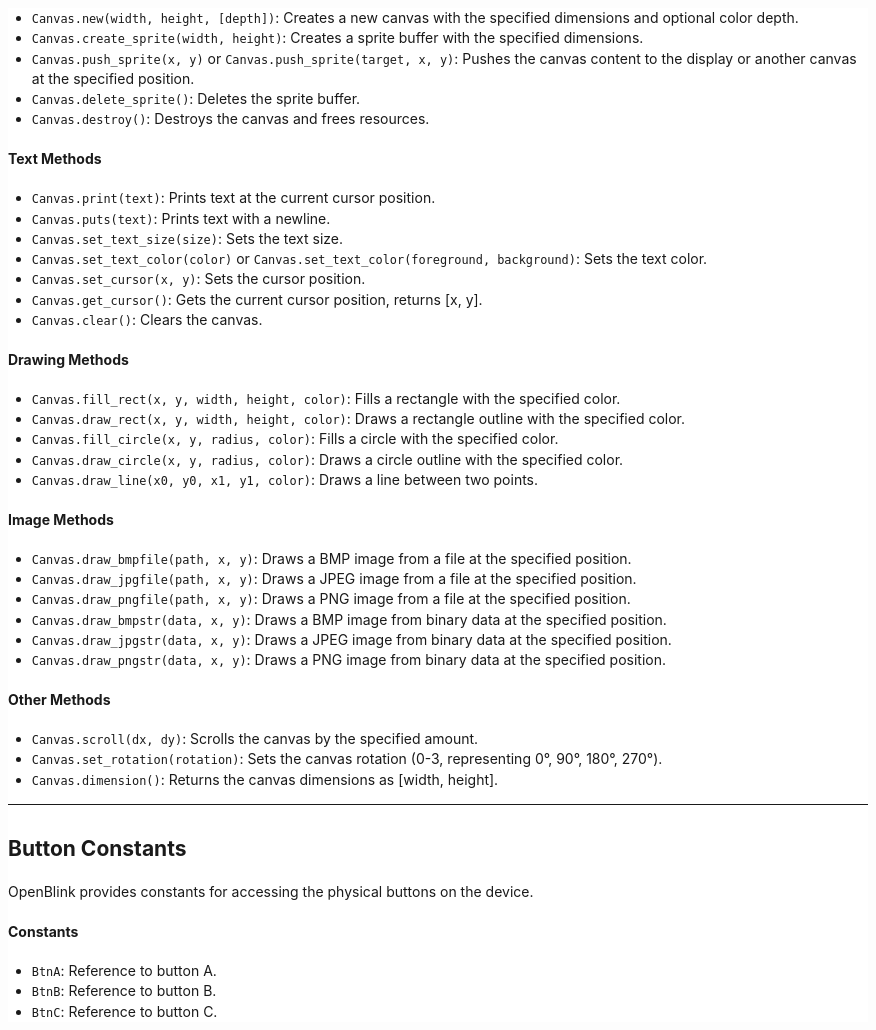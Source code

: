 - `Canvas.new(width, height, [depth])`: Creates a new canvas with the specified dimensions and optional color depth.
- `Canvas.create_sprite(width, height)`: Creates a sprite buffer with the specified dimensions.
- `Canvas.push_sprite(x, y)` or `Canvas.push_sprite(target, x, y)`: Pushes the canvas content to the display or another canvas at the specified position.
- `Canvas.delete_sprite()`: Deletes the sprite buffer.
- `Canvas.destroy()`: Destroys the canvas and frees resources.

#### Text Methods

- `Canvas.print(text)`: Prints text at the current cursor position.
- `Canvas.puts(text)`: Prints text with a newline.
- `Canvas.set_text_size(size)`: Sets the text size.
- `Canvas.set_text_color(color)` or `Canvas.set_text_color(foreground, background)`: Sets the text color.
- `Canvas.set_cursor(x, y)`: Sets the cursor position.
- `Canvas.get_cursor()`: Gets the current cursor position, returns [x, y].
- `Canvas.clear()`: Clears the canvas.

#### Drawing Methods

- `Canvas.fill_rect(x, y, width, height, color)`: Fills a rectangle with the specified color.
- `Canvas.draw_rect(x, y, width, height, color)`: Draws a rectangle outline with the specified color.
- `Canvas.fill_circle(x, y, radius, color)`: Fills a circle with the specified color.
- `Canvas.draw_circle(x, y, radius, color)`: Draws a circle outline with the specified color.
- `Canvas.draw_line(x0, y0, x1, y1, color)`: Draws a line between two points.

#### Image Methods

- `Canvas.draw_bmpfile(path, x, y)`: Draws a BMP image from a file at the specified position.
- `Canvas.draw_jpgfile(path, x, y)`: Draws a JPEG image from a file at the specified position.
- `Canvas.draw_pngfile(path, x, y)`: Draws a PNG image from a file at the specified position.
- `Canvas.draw_bmpstr(data, x, y)`: Draws a BMP image from binary data at the specified position.
- `Canvas.draw_jpgstr(data, x, y)`: Draws a JPEG image from binary data at the specified position.
- `Canvas.draw_pngstr(data, x, y)`: Draws a PNG image from binary data at the specified position.

#### Other Methods

- `Canvas.scroll(dx, dy)`: Scrolls the canvas by the specified amount.
- `Canvas.set_rotation(rotation)`: Sets the canvas rotation (0-3, representing 0°, 90°, 180°, 270°).
- `Canvas.dimension()`: Returns the canvas dimensions as [width, height].

---

## Button Constants

OpenBlink provides constants for accessing the physical buttons on the device.

#### Constants

- `BtnA`: Reference to button A.
- `BtnB`: Reference to button B.
- `BtnC`: Reference to button C.
